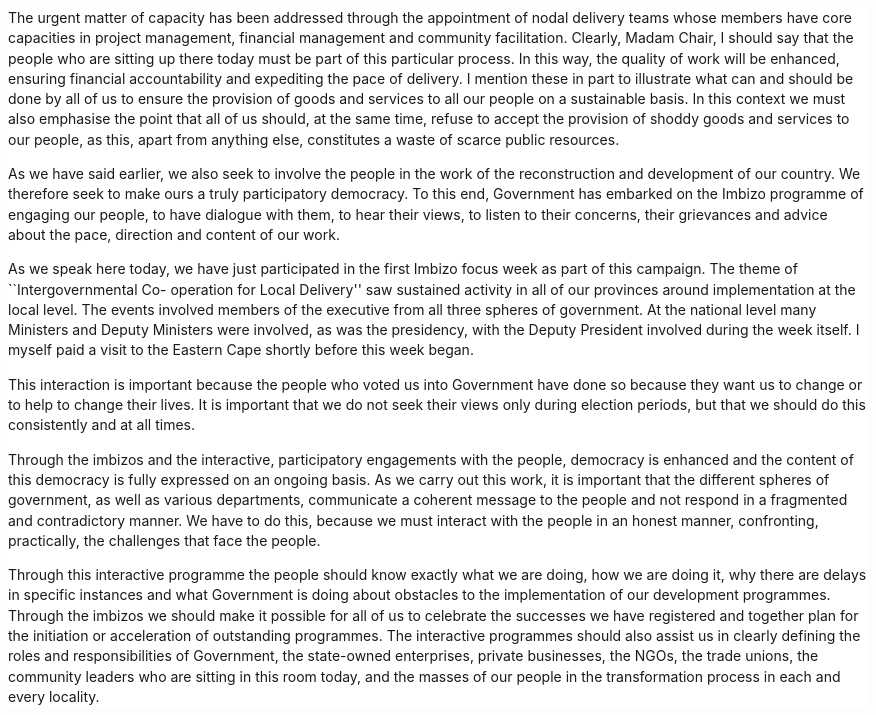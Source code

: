 The urgent matter of capacity has been addressed through the appointment  of
nodal  delivery  teams  whose  members  have  core  capacities  in   project
management, financial management and community facilitation. Clearly,  Madam
Chair, I should say that the people who are sitting up there today  must  be
part of this particular process. In this way, the quality of  work  will  be
enhanced, ensuring financial  accountability  and  expediting  the  pace  of
delivery. I mention these in part to illustrate what can and should be  done
by all of us to ensure the provision  of  goods  and  services  to  all  our
people on a sustainable basis. In this context we must  also  emphasise  the
point that all of us  should,  at  the  same  time,  refuse  to  accept  the
provision of shoddy goods and services to our people, as  this,  apart  from
anything else, constitutes a waste of scarce public resources.

As we have said earlier, we also seek to involve the people in the  work  of
the reconstruction and development of our  country.  We  therefore  seek  to
make ours a truly participatory  democracy.  To  this  end,  Government  has
embarked on the Imbizo programme of engaging our people,  to  have  dialogue
with them,  to  hear  their  views,  to  listen  to  their  concerns,  their
grievances and advice about the pace, direction and content of our work.

As we speak here today, we have just participated in the first Imbizo  focus
week as  part  of  this  campaign.  The  theme  of  ``Intergovernmental  Co-
operation for  Local  Delivery''  saw  sustained  activity  in  all  of  our
provinces around implementation at the  local  level.  The  events  involved
members of the executive from  all  three  spheres  of  government.  At  the
national level many Ministers and Deputy Ministers  were  involved,  as  was
the presidency, with the Deputy President involved during the  week  itself.
I myself paid a visit to the Eastern Cape shortly before this week began.

This  interaction  is  important  because  the  people  who  voted  us  into
Government have done so because they want us to change or to help to  change
their lives. It is important that we do not seek  their  views  only  during
election periods, but that we should do this consistently and at all times.

Through the imbizos and the interactive, participatory engagements with  the
people, democracy is enhanced and the content of  this  democracy  is  fully
expressed on an ongoing basis. As we carry out this work,  it  is  important
that the different spheres of government, as well  as  various  departments,
communicate  a  coherent  message  to  the  people  and  not  respond  in  a
fragmented and contradictory manner. We have to do  this,  because  we  must
interact with the people in an honest manner, confronting, practically,  the
challenges that face the people.

Through this interactive programme the people should know  exactly  what  we
are doing, how we are doing it, why there are delays in  specific  instances
and what Government is doing about obstacles to the  implementation  of  our
development programmes. Through the imbizos we should make it  possible  for
all of us to celebrate the successes we have registered  and  together  plan
for  the  initiation  or  acceleration  of   outstanding   programmes.   The
interactive programmes should also assist us in clearly defining  the  roles
and responsibilities of Government,  the  state-owned  enterprises,  private
businesses, the NGOs, the  trade  unions,  the  community  leaders  who  are
sitting  in  this  room  today,  and  the  masses  of  our  people  in   the
transformation process in each and every locality.
